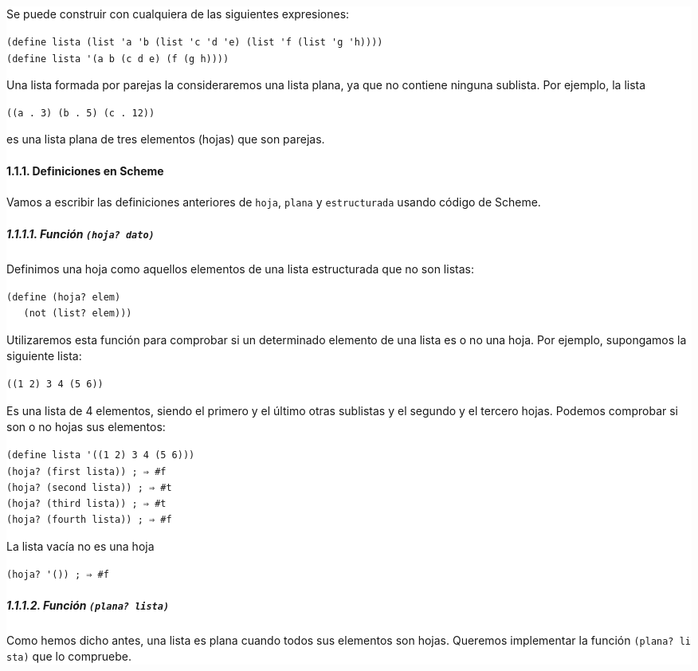 Se puede construir con cualquiera de las siguientes expresiones:

```racket
(define lista (list 'a 'b (list 'c 'd 'e) (list 'f (list 'g 'h))))
(define lista '(a b (c d e) (f (g h))))
```

Una lista formada por parejas la consideraremos una lista plana, ya
que no contiene ninguna sublista. Por ejemplo, la lista

```racket
((a . 3) (b . 5) (c . 12))
```

es una lista plana de tres elementos (hojas) que son parejas.

#### 1.1.1. Definiciones en Scheme

Vamos a escribir las definiciones anteriores de `hoja`, `plana` y
`estructurada` usando código de Scheme.

##### 1.1.1.1. Función `(hoja? dato)`

Definimos una hoja como aquellos elementos de una lista estructurada
que no son listas:

```racket
(define (hoja? elem)
   (not (list? elem)))
```

Utilizaremos esta función para comprobar si un determinado elemento de
una lista es o no una hoja. Por ejemplo, supongamos la siguiente
lista:

```racket
((1 2) 3 4 (5 6))
```

Es una lista de 4 elementos, siendo el primero y el último otras
sublistas y el segundo y el tercero hojas. Podemos comprobar si son o
no hojas sus elementos:

```racket
(define lista '((1 2) 3 4 (5 6)))
(hoja? (first lista)) ; ⇒ #f
(hoja? (second lista)) ; ⇒ #t
(hoja? (third lista)) ; ⇒ #t
(hoja? (fourth lista)) ; ⇒ #f
```

La lista vacía no es una hoja

```racket
(hoja? '()) ; ⇒ #f
```

##### 1.1.1.2. Función `(plana? lista)`

Como hemos dicho antes, una lista es plana cuando todos sus elementos
son hojas. Queremos implementar la función `(plana? lista)` que lo
compruebe.
